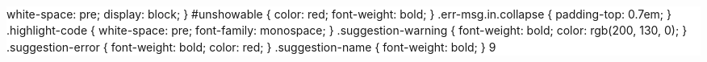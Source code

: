 white-space: pre;
display: block;
}
#unshowable {
color: red;
font-weight: bold;
}
.err-msg.in.collapse {
padding-top: 0.7em;
}
.highlight-code {
white-space: pre;
font-family: monospace;
}
.suggestion-warning { 
font-weight: bold;
color: rgb(200, 130, 0);
}
.suggestion-error { 
font-weight: bold;
color: red;
}
.suggestion-name {
font-weight: bold;
}
</style><span class='mono'>9</span>



<style>/* Styles used for the Hoogle display in the pager */
.hoogle-doc {
display: block;
padding-bottom: 1.3em;
padding-left: 0.4em;
}
.hoogle-code {
display: block;
font-family: monospace;
white-space: pre;
}
.hoogle-text {
display: block;
}
.hoogle-name {
color: green;
font-weight: bold;
}
.hoogle-head {
font-weight: bold;
}
.hoogle-sub {
display: block;
margin-left: 0.4em;
}
.hoogle-package {
font-weight: bold;
font-style: italic;
}
.hoogle-module {
font-weight: bold;
}
.hoogle-class {
font-weight: bold;
}
.get-type {